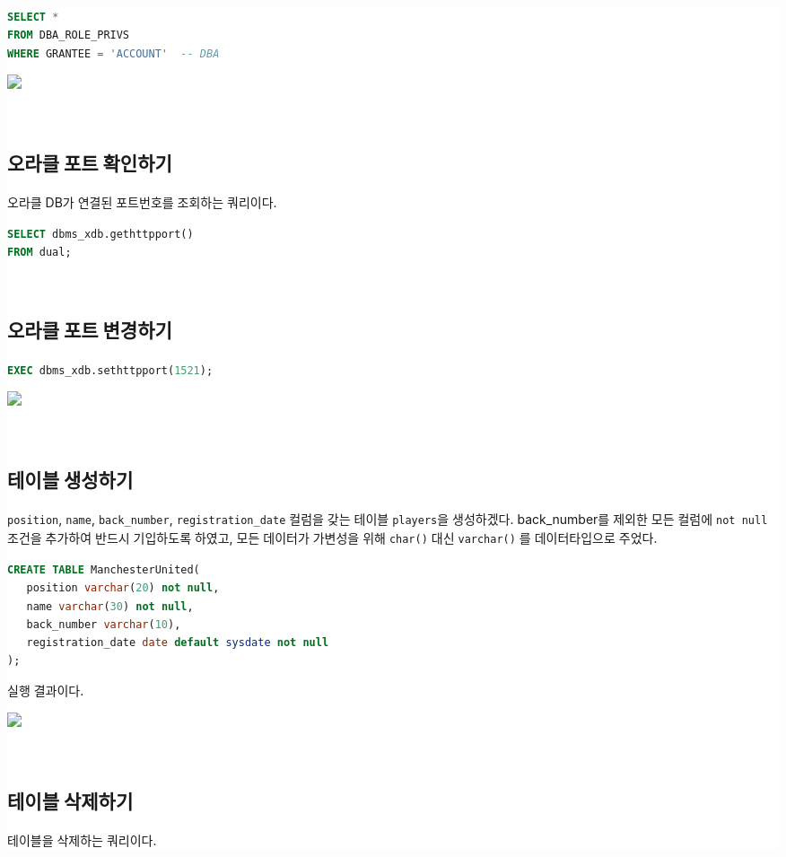~~~sql
SELECT * 
FROM DBA_ROLE_PRIVS
WHERE GRANTEE = 'ACCOUNT'  -- DBA
~~~

![](https://user-images.githubusercontent.com/33862991/93837926-eab7f200-fcc2-11ea-9cab-13c01a67c2ad.PNG)

<br>

## <a name="dbms-xdb-gethttpport"></a>오라클 포트 확인하기

오라클 DB가 연결된 포트번호를 조회하는 쿼리이다.

~~~sql
SELECT dbms_xdb.gethttpport() 
FROM dual;
~~~

<br>

## <a name="dbms-xdb-sethttpport"></a>오라클 포트 변경하기

~~~sql
EXEC dbms_xdb.sethttpport(1521);
~~~

![](https://user-images.githubusercontent.com/33862991/95942290-c365c800-0e1d-11eb-9ed8-00b4a6d54ac2.PNG)

<br>

## <a name="create-table"></a>테이블 생성하기

`position`, `name`, `back_number`, `registration_date` 컬럼을 갖는 테이블 `players`을 생성하겠다. back_number를 제외한 모든 컬럼에 `not null` 조건을 추가하여 반드시 기입하도록 하였고, 모든 데이터가 가변성을 위해 `char()` 대신 `varchar()` 를 데이터타입으로 주었다.

~~~sql
CREATE TABLE ManchesterUnited(
   position varchar(20) not null,
   name varchar(30) not null,
   back_number varchar(10),
   registration_date date default sysdate not null
);
~~~

실행 결과이다.

![](https://lh3.googleusercontent.com/Itsw3wVOD-0SO8wKzQWzjsZY0zvslsxkXjcnFKBVzMD5G07G3bdfaSNWtw3PpJIgldBirOLA6Bovj21ORoB5p4nB8y5TYxltAkdyz-QyGDCWxMor7jhQZ6_rPQwWYOGCcgpP5tCoyBzmbxFJycEbDAkmfTsuA0XfqsJx9GVfk5fHffwgIP8c7cvCP8ycN-vjrvteHi9sD3w6-1GueSnGTdUIUlek366X8axiXNG7Hvkyfbwq8EkAkfBibiSfLlbSF-gM7HDrYXJiaXQXj1cFQ76yXEB0ApfBK2jbg-xj-NBy1-D1ebjJj-OiwuDMWJJAbnl2A-wcn3TcNDlwzfxQpCuLUWGr-l_7PRfHGF_YixaJ6_ck7EIFbcGalq3JyWpuv-i8YOFoSojUGJ5ox-ozC9psJlO7tNTh7ZIaFmV1FKjoUf2s3iwGlus0JaphfhZi7yeWxedWBvvPIfrmjb5H38xowdQyh6G6sbtbG8E5n8T438TPF7QbCrwJmOFznUJxoIuq9KsfL8J04WLgBepuvlZpWkc8xTCrWgiiFlwdLW3YadJ4m55GOhS3dXix9Rh0P5tAMnVv8lB86Giq_qgKAbQjA9jzvwQVeSvTgAn2O_gdxP9Ksyg4U8QilKDyGcfSWt7ICz4DK66098mvoexpQp0ax_AJBVO9doXBwg3eK4tazNFbVfid3xZZ34QPeGilEdzXf5ue6_OQzscA92VVU6QJG8_OQ0JVNb44Oyp3mkPQcxdm5A=w540-h365-no)

<br>

## <a name="drop-table"></a>테이블 삭제하기

테이블을 삭제하는 쿼리이다.
